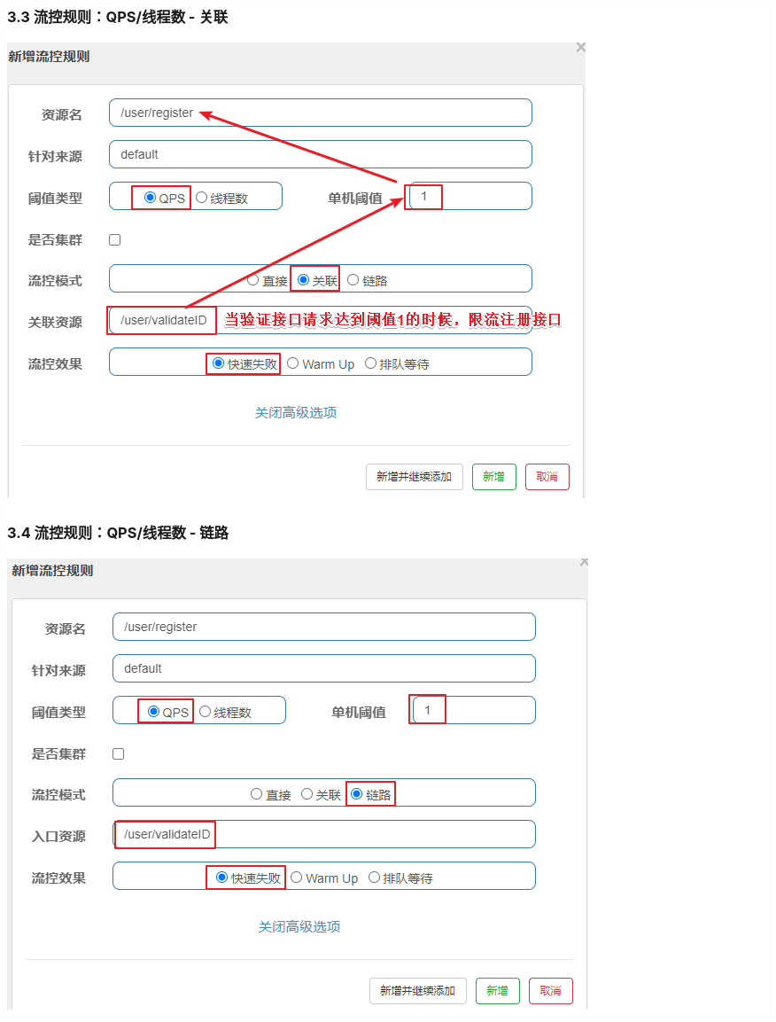 



### 3.3 流控规则：QPS/线程数 - 关联

![image-20211118175439363](image/image-20211118175439363.png)



### 3.4 流控规则：QPS/线程数 - 链路

![image-20211118180420597](image/image-20211118180420597.png)
